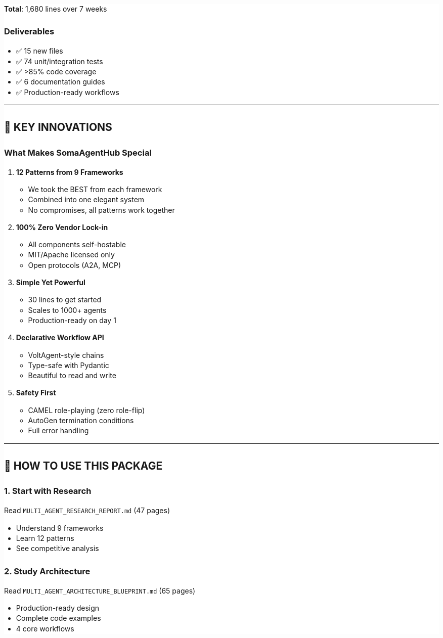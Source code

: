 **Total**: 1,680 lines over 7 weeks

### **Deliverables**
- ✅ 15 new files
- ✅ 74 unit/integration tests
- ✅ >85% code coverage
- ✅ 6 documentation guides
- ✅ Production-ready workflows

---

## 💎 KEY INNOVATIONS

### **What Makes SomaAgentHub Special**

1. **12 Patterns from 9 Frameworks**
   - We took the BEST from each framework
   - Combined into one elegant system
   - No compromises, all patterns work together

2. **100% Zero Vendor Lock-in**
   - All components self-hostable
   - MIT/Apache licensed only
   - Open protocols (A2A, MCP)

3. **Simple Yet Powerful**
   - 30 lines to get started
   - Scales to 1000+ agents
   - Production-ready on day 1

4. **Declarative Workflow API**
   - VoltAgent-style chains
   - Type-safe with Pydantic
   - Beautiful to read and write

5. **Safety First**
   - CAMEL role-playing (zero role-flip)
   - AutoGen termination conditions
   - Full error handling

---

## 📖 HOW TO USE THIS PACKAGE

### **1. Start with Research**
Read `MULTI_AGENT_RESEARCH_REPORT.md` (47 pages)
- Understand 9 frameworks
- Learn 12 patterns
- See competitive analysis

### **2. Study Architecture**
Read `MULTI_AGENT_ARCHITECTURE_BLUEPRINT.md` (65 pages)
- Production-ready design
- Complete code examples
- 4 core workflows
